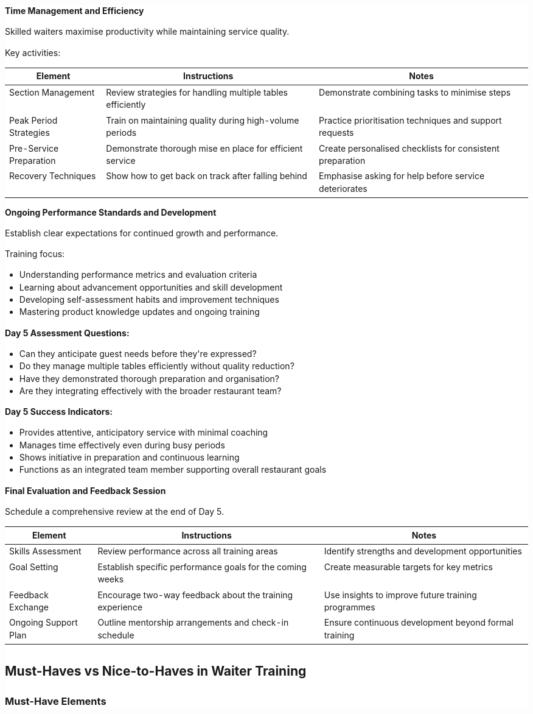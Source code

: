 **Time Management and Efficiency**

Skilled waiters maximise productivity while maintaining service quality.

Key activities:

| Element | Instructions | Notes |
|---------|-------------|-------|
| Section Management | Review strategies for handling multiple tables efficiently | Demonstrate combining tasks to minimise steps |
| Peak Period Strategies | Train on maintaining quality during high-volume periods | Practice prioritisation techniques and support requests |
| Pre-Service Preparation | Demonstrate thorough mise en place for efficient service | Create personalised checklists for consistent preparation |
| Recovery Techniques | Show how to get back on track after falling behind | Emphasise asking for help before service deteriorates |

**Ongoing Performance Standards and Development**

Establish clear expectations for continued growth and performance.

Training focus:

- Understanding performance metrics and evaluation criteria
- Learning about advancement opportunities and skill development
- Developing self-assessment habits and improvement techniques
- Mastering product knowledge updates and ongoing training

**Day 5 Assessment Questions:**

- Can they anticipate guest needs before they're expressed?
- Do they manage multiple tables efficiently without quality reduction?
- Have they demonstrated thorough preparation and organisation?
- Are they integrating effectively with the broader restaurant team?

**Day 5 Success Indicators:**

- Provides attentive, anticipatory service with minimal coaching
- Manages time effectively even during busy periods
- Shows initiative in preparation and continuous learning
- Functions as an integrated team member supporting overall restaurant goals

**Final Evaluation and Feedback Session**

Schedule a comprehensive review at the end of Day 5.

| Element | Instructions | Notes |
|---------|-------------|-------|
| Skills Assessment | Review performance across all training areas | Identify strengths and development opportunities |
| Goal Setting | Establish specific performance goals for the coming weeks | Create measurable targets for key metrics |
| Feedback Exchange | Encourage two-way feedback about the training experience | Use insights to improve future training programmes |
| Ongoing Support Plan | Outline mentorship arrangements and check-in schedule | Ensure continuous development beyond formal training |

## Must-Haves vs Nice-to-Haves in Waiter Training

### Must-Have Elements
